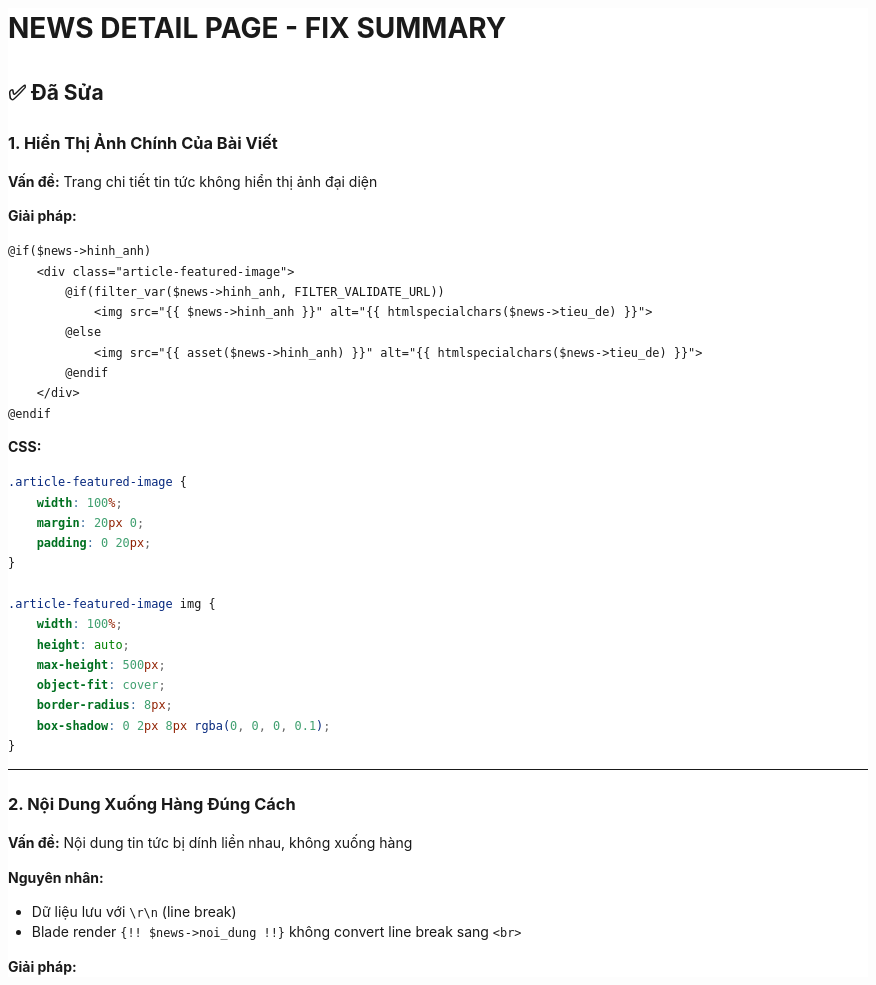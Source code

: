 # NEWS DETAIL PAGE - FIX SUMMARY

## ✅ Đã Sửa

### 1. **Hiển Thị Ảnh Chính Của Bài Viết**

**Vấn đề:** Trang chi tiết tin tức không hiển thị ảnh đại diện

**Giải pháp:**

```blade
@if($news->hinh_anh)
    <div class="article-featured-image">
        @if(filter_var($news->hinh_anh, FILTER_VALIDATE_URL))
            <img src="{{ $news->hinh_anh }}" alt="{{ htmlspecialchars($news->tieu_de) }}">
        @else
            <img src="{{ asset($news->hinh_anh) }}" alt="{{ htmlspecialchars($news->tieu_de) }}">
        @endif
    </div>
@endif
```

**CSS:**

```css
.article-featured-image {
    width: 100%;
    margin: 20px 0;
    padding: 0 20px;
}

.article-featured-image img {
    width: 100%;
    height: auto;
    max-height: 500px;
    object-fit: cover;
    border-radius: 8px;
    box-shadow: 0 2px 8px rgba(0, 0, 0, 0.1);
}
```

---

### 2. **Nội Dung Xuống Hàng Đúng Cách**

**Vấn đề:** Nội dung tin tức bị dính liền nhau, không xuống hàng

**Nguyên nhân:**

- Dữ liệu lưu với `\r\n` (line break)
- Blade render `{!! $news->noi_dung !!}` không convert line break sang `<br>`

**Giải pháp:**
